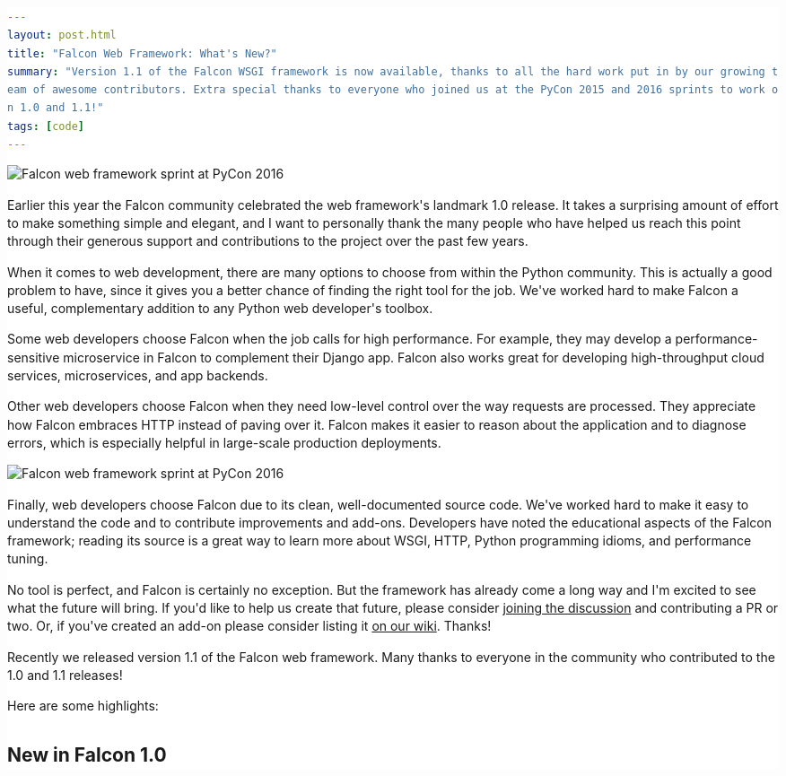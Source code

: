 ```yaml
---
layout: post.html
title: "Falcon Web Framework: What's New?"
summary: "Version 1.1 of the Falcon WSGI framework is now available, thanks to all the hard work put in by our growing team of awesome contributors. Extra special thanks to everyone who joined us at the PyCon 2015 and 2016 sprints to work on 1.0 and 1.1!"
tags: [code]
---
```


<img class="right" src="/assets/images/pycon-2016-falcon-web-framework-sprint-1.jpg" width="160px" alt="Falcon web framework sprint at PyCon 2016" />

Earlier this year the Falcon community celebrated the web framework's landmark 1.0 release. It takes a surprising amount of effort to make something simple and elegant, and I want to personally thank the many people who have helped us reach this point through their generous support and contributions to the project over the past few years.

When it comes to web development, there are many options to choose from within the Python community. This is actually a good problem to have, since it gives you a better chance of finding the right tool for the job. We've worked hard to make Falcon a useful, complementary addition to any Python web developer's toolbox. 

Some web developers choose Falcon when the job calls for high performance. For example, they may develop a performance-sensitive microservice in Falcon to complement their Django app. Falcon also works great for developing high-throughput cloud services, microservices, and app backends.

Other web developers choose Falcon when they need low-level control over the way requests are processed. They appreciate how Falcon embraces HTTP instead of paving over it. Falcon makes it easier to reason about the application and to diagnose errors, which is especially helpful in large-scale production deployments.

<img class="left" src="/assets/images/pycon-2016-falcon-web-framework-sprint-3.jpg" width="180px" alt="Falcon web framework sprint at PyCon 2016" />


Finally, web developers choose Falcon due to its clean, well-documented source code. We've worked hard to make it easy to understand the code and to contribute improvements and add-ons. Developers have noted the educational aspects of the Falcon framework; reading its source is a great way to learn more about WSGI, HTTP, Python programming idioms, and performance tuning. 

No tool is perfect, and Falcon is certainly no exception. But the framework has already come a long way and I'm excited to see what the future will bring. If you'd like to help us create that future, please consider [joining the discussion](https://github.com/falconry/falcon/blob/master/CONTRIBUTING.md) and contributing a PR or two. Or, if you've created an add-on please consider listing it [on our wiki](https://github.com/falconry/falcon/wiki/Add-on-Catalog). Thanks!



Recently we released version 1.1 of the Falcon web framework. Many thanks to everyone in the community who contributed to the 1.0 and 1.1 releases! 

Here are some highlights:

## New in Falcon 1.0 
